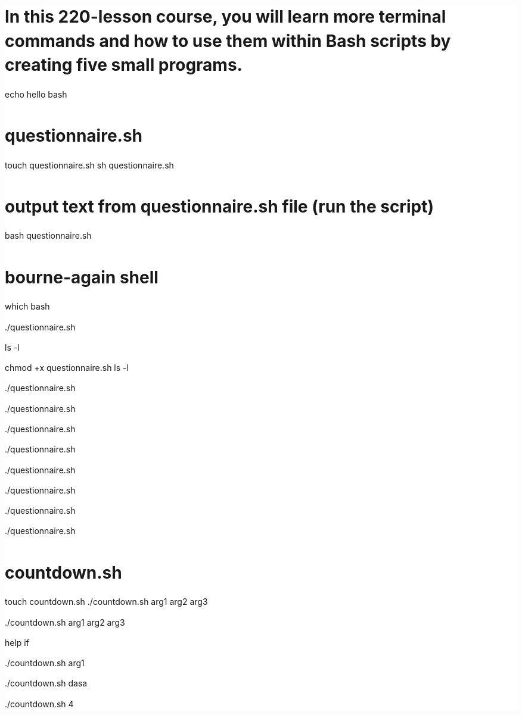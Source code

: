 # In this 220-lesson course, you will learn more terminal commands and how to use them within Bash scripts by creating five small programs.
echo hello bash
# questionnaire.sh
touch questionnaire.sh
sh questionnaire.sh
# output text from questionnaire.sh file (run the script) 

bash questionnaire.sh
# bourne-again shell

which bash

./questionnaire.sh

ls -l

chmod +x questionnaire.sh
ls -l

./questionnaire.sh

./questionnaire.sh

./questionnaire.sh

./questionnaire.sh

./questionnaire.sh

./questionnaire.sh

./questionnaire.sh

./questionnaire.sh



# countdown.sh
touch countdown.sh
./countdown.sh arg1 arg2 arg3 

./countdown.sh arg1 arg2 arg3

help if

./countdown.sh arg1

./countdown.sh dasa

./countdown.sh 4
